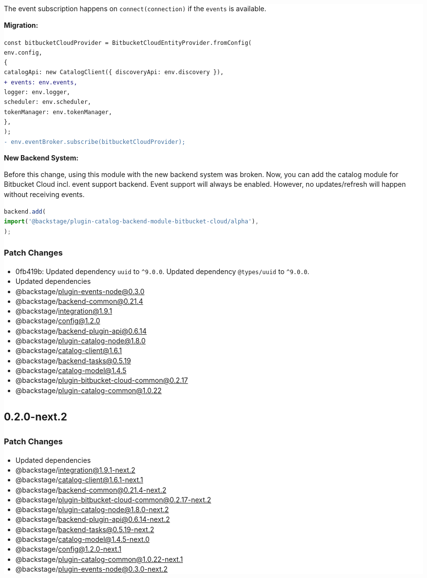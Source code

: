  The event subscription happens on `connect(connection)` if the `events` is available.

 **Migration:**

 ```diff
 const bitbucketCloudProvider = BitbucketCloudEntityProvider.fromConfig(
 env.config,
 {
 catalogApi: new CatalogClient({ discoveryApi: env.discovery }),
 + events: env.events,
 logger: env.logger,
 scheduler: env.scheduler,
 tokenManager: env.tokenManager,
 },
 );
 - env.eventBroker.subscribe(bitbucketCloudProvider);
 ```

 **New Backend System:**

 Before this change, using this module with the new backend system was broken.
 Now, you can add the catalog module for Bitbucket Cloud incl. event support backend.
 Event support will always be enabled.
 However, no updates/refresh will happen without receiving events.

 ```ts
 backend.add(
 import('@backstage/plugin-catalog-backend-module-bitbucket-cloud/alpha'),
 );
 ```

### Patch Changes

- 0fb419b: Updated dependency `uuid` to `^9.0.0`.
 Updated dependency `@types/uuid` to `^9.0.0`.
- Updated dependencies
 - @backstage/plugin-events-node@0.3.0
 - @backstage/backend-common@0.21.4
 - @backstage/integration@1.9.1
 - @backstage/config@1.2.0
 - @backstage/backend-plugin-api@0.6.14
 - @backstage/plugin-catalog-node@1.8.0
 - @backstage/catalog-client@1.6.1
 - @backstage/backend-tasks@0.5.19
 - @backstage/catalog-model@1.4.5
 - @backstage/plugin-bitbucket-cloud-common@0.2.17
 - @backstage/plugin-catalog-common@1.0.22

## 0.2.0-next.2

### Patch Changes

- Updated dependencies
 - @backstage/integration@1.9.1-next.2
 - @backstage/catalog-client@1.6.1-next.1
 - @backstage/backend-common@0.21.4-next.2
 - @backstage/plugin-bitbucket-cloud-common@0.2.17-next.2
 - @backstage/plugin-catalog-node@1.8.0-next.2
 - @backstage/backend-plugin-api@0.6.14-next.2
 - @backstage/backend-tasks@0.5.19-next.2
 - @backstage/catalog-model@1.4.5-next.0
 - @backstage/config@1.2.0-next.1
 - @backstage/plugin-catalog-common@1.0.22-next.1
 - @backstage/plugin-events-node@0.3.0-next.2
